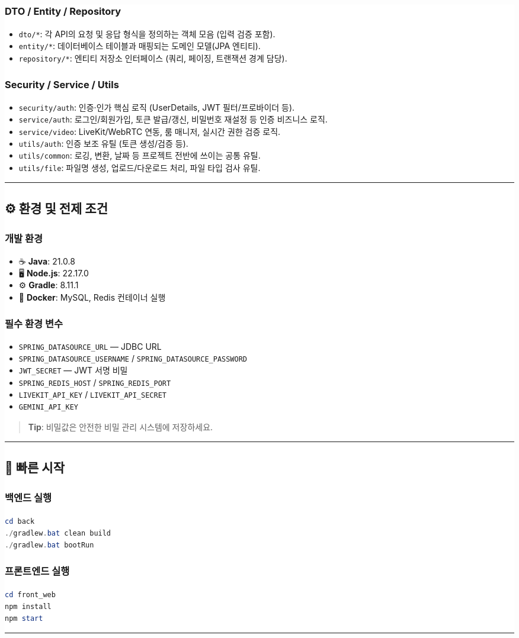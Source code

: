 ### DTO / Entity / Repository
- `dto/*`: 각 API의 요청 및 응답 형식을 정의하는 객체 모음 (입력 검증 포함).
- `entity/*`: 데이터베이스 테이블과 매핑되는 도메인 모델(JPA 엔티티).
- `repository/*`: 엔티티 저장소 인터페이스 (쿼리, 페이징, 트랜잭션 경계 담당).

### Security / Service / Utils
- `security/auth`: 인증·인가 핵심 로직 (UserDetails, JWT 필터/프로바이더 등).
- `service/auth`: 로그인/회원가입, 토큰 발급/갱신, 비밀번호 재설정 등 인증 비즈니스 로직.
- `service/video`: LiveKit/WebRTC 연동, 룸 매니저, 실시간 권한 검증 로직.
- `utils/auth`: 인증 보조 유틸 (토큰 생성/검증 등).
- `utils/common`: 로깅, 변환, 날짜 등 프로젝트 전반에 쓰이는 공통 유틸.
- `utils/file`: 파일명 생성, 업로드/다운로드 처리, 파일 타입 검사 유틸.

---

## ⚙️ 환경 및 전제 조건

### 개발 환경
- ☕ **Java**: 21.0.8
- 🖥️ **Node.js**: 22.17.0
- ⚙️ **Gradle**: 8.11.1
- 🐳 **Docker**: MySQL, Redis 컨테이너 실행

### 필수 환경 변수
- `SPRING_DATASOURCE_URL` — JDBC URL
- `SPRING_DATASOURCE_USERNAME` / `SPRING_DATASOURCE_PASSWORD`
- `JWT_SECRET` — JWT 서명 비밀
- `SPRING_REDIS_HOST` / `SPRING_REDIS_PORT`
- `LIVEKIT_API_KEY` / `LIVEKIT_API_SECRET`
- `GEMINI_API_KEY`

> **Tip**: 비밀값은 안전한 비밀 관리 시스템에 저장하세요.

---

## 🚀 빠른 시작

### 백엔드 실행
```powershell
cd back
./gradlew.bat clean build
./gradlew.bat bootRun
```

### 프론트엔드 실행
```powershell
cd front_web
npm install
npm start
```

---